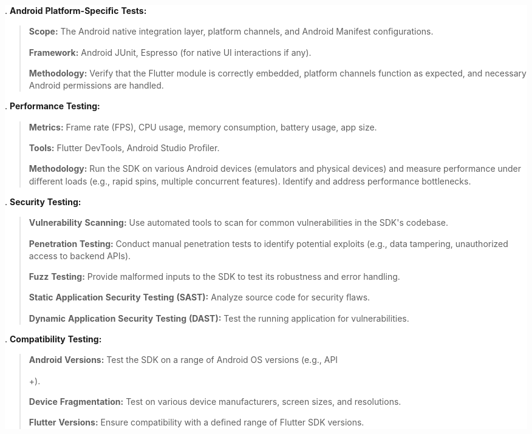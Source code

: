 . **Android** **Platform-Speciﬁc** **Tests:**

> **Scope:** The Android native integration layer, platform channels,
> and Android Manifest conﬁgurations.
>
> **Framework:** Android JUnit, Espresso (for native UI interactions if
> any).
>
> **Methodology:** Verify that the Flutter module is correctly embedded,
> platform channels function as expected, and necessary Android
> permissions are handled.

. **Performance** **Testing:**

> **Metrics:** Frame rate (FPS), CPU usage, memory consumption, battery
> usage, app size.
>
> **Tools:** Flutter DevTools, Android Studio Proﬁler.
>
> **Methodology:** Run the SDK on various Android devices (emulators and
> physical devices) and measure performance under diﬀerent loads (e.g.,
> rapid spins, multiple concurrent features). Identify and address
> performance bottlenecks.

. **Security** **Testing:**

> **Vulnerability** **Scanning:** Use automated tools to scan for common
> vulnerabilities in the SDK's codebase.
>
> **Penetration** **Testing:** Conduct manual penetration tests to
> identify potential exploits (e.g., data tampering, unauthorized access
> to backend APIs).
>
> **Fuzz** **Testing:** Provide malformed inputs to the SDK to test its
> robustness and error handling.
>
> **Static** **Application** **Security** **Testing** **(SAST):**
> Analyze source code for security ﬂaws.
>
> **Dynamic** **Application** **Security** **Testing** **(DAST):** Test
> the running application for vulnerabilities.

. **Compatibility** **Testing:**

> **Android** **Versions:** Test the SDK on a range of Android OS
> versions (e.g., API
>
> +).
>
> **Device** **Fragmentation:** Test on various device manufacturers,
> screen sizes, and resolutions.
>
> **Flutter** **Versions:** Ensure compatibility with a deﬁned range of
> Flutter SDK versions.
